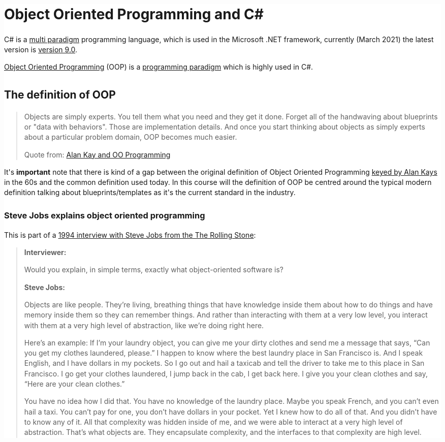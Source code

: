 # Object Oriented Programming and C#

C# is a [multi paradigm](https://en.wikipedia.org/wiki/Comparison_of_multi-paradigm_programming_languages) programming language, which is used in the Microsoft .NET framework, currently (March 2021) the latest version is [version 9.0](https://stackoverflow.com/a/247623).

[Object Oriented Programming](https://en.wikipedia.org/wiki/Object-oriented_programming) (OOP) is a [programming paradigm](https://en.wikipedia.org/wiki/Programming_paradigm) which is highly used in C#.

## The definition of OOP

> Objects are simply experts. You tell them what you need and they get it done. Forget all of the handwaving about blueprints or "data with behaviors". Those are implementation details. And once you start thinking about objects as simply experts about a particular problem domain, OOP becomes much easier.
>
> Quote from:  [Alan Kay and OO Programming](https://ovid.github.io/articles/alan-kay-and-oo-programming.html)

It's **important** note that there is kind of a gap between the original definition of Object Oriented Programming [keyed by Alan Kays](https://wiki.c2.com/?AlanKaysDefinitionOfObjectOriented) in the 60s and the common definition used today. In this course will the definition of OOP be centred around the typical modern definition talking about blueprints/templates as it's the current standard in the industry.

### Steve Jobs explains object oriented programming

This is part of a [1994 interview with Steve Jobs from the The Rolling Stone](https://www.rollingstone.com/culture/culture-news/steve-jobs-in-1994-the-rolling-stone-interview-231132/):

> **Interviewer:**
>
> Would you explain, in simple terms, exactly what object-oriented software is?
>
> **Steve Jobs:**
>
> Objects are like people. They’re living, breathing things that have knowledge inside them about how to do things and have memory inside them so they can remember things. And rather than interacting with them at a very low level, you interact with them at a very high level of abstraction, like we’re doing right here.
>
> Here’s an example: If I’m your laundry object, you can give me your dirty clothes and send me a message that says, “Can you get my clothes laundered, please.” I happen to know where the best laundry place in San Francisco is. And I speak English, and I have dollars in my pockets. So I go out and hail a taxicab and tell the driver to take me to this place in San Francisco. I go get your clothes laundered, I jump back in the cab, I get back here. I give you your clean clothes and  say,  “Here are your clean clothes.”
>
> You have no idea how I did that. You have no knowledge of the laundry place. Maybe you speak French, and you can’t even hail a taxi. You can’t pay for one, you don’t have dollars in your pocket. Yet I knew how to do all of that. And you didn’t have to know any of it. All that complexity was hidden inside of me, and we were able to interact at a very high level of abstraction. That’s what objects are. They encapsulate complexity, and the interfaces to that complexity are high level.
